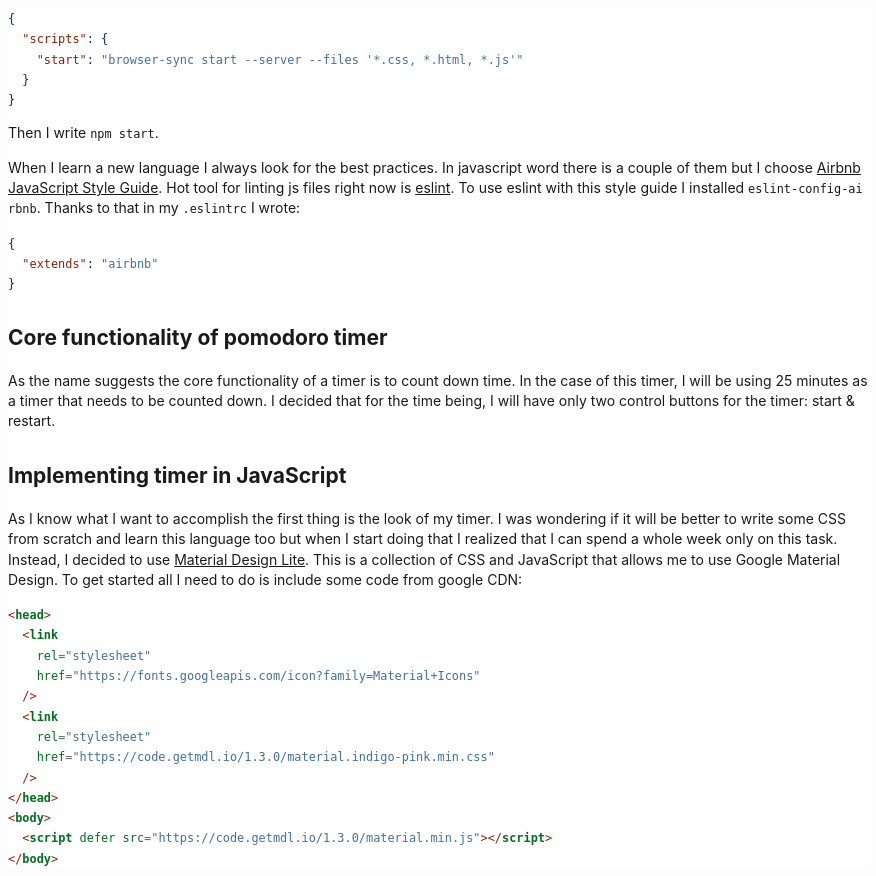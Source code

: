 ```json
{
  "scripts": {
    "start": "browser-sync start --server --files '*.css, *.html, *.js'"
  }
}
```

Then I write `npm start`.

When I learn a new language I always look for the best practices. In
javascript word there is a couple of them but I choose [Airbnb
JavaScript Style Guide](https://github.com/airbnb/javascript). Hot tool
for linting js files right now is [eslint](http://eslint.org/). To use
eslint with this style guide I installed `eslint-config-airbnb`. Thanks
to that in my `.eslintrc` I wrote:

```json
{
  "extends": "airbnb"
}
```

## Core functionality of pomodoro timer

As the name suggests the core functionality of a timer is to count down
time. In the case of this timer, I will be using 25 minutes as a timer
that needs to be counted down. I decided that for the time being, I will
have only two control buttons for the timer: start & restart.

## Implementing timer in JavaScript

As I know what I want to accomplish the first thing is the look of my
timer. I was wondering if it will be better to write some CSS from
scratch and learn this language too but when I start doing that I
realized that I can spend a whole week only on this task. Instead, I
decided to use [Material Design Lite](https://getmdl.io/). This is a
collection of CSS and JavaScript that allows me to use Google Material
Design. To get started all I need to do is include some code from google
CDN:

```html
<head>
  <link
    rel="stylesheet"
    href="https://fonts.googleapis.com/icon?family=Material+Icons"
  />
  <link
    rel="stylesheet"
    href="https://code.getmdl.io/1.3.0/material.indigo-pink.min.css"
  />
</head>
<body>
  <script defer src="https://code.getmdl.io/1.3.0/material.min.js"></script>
</body>
```
